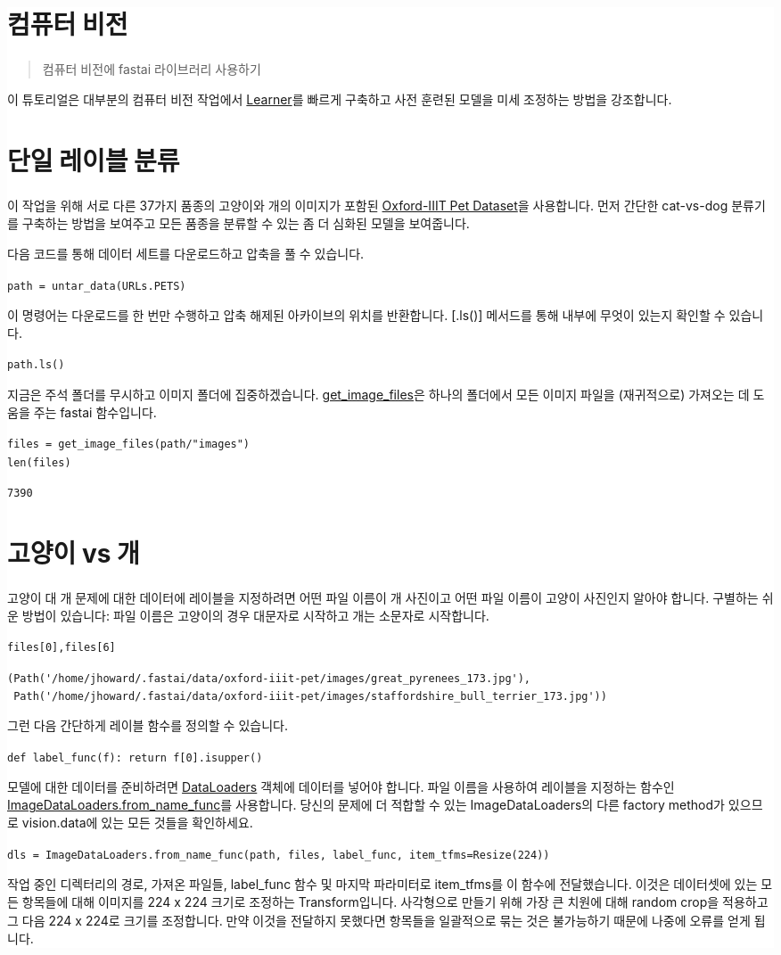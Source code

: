 # 컴퓨터 비전
> 컴퓨터 비전에 fastai 라이브러리 사용하기

이 튜토리얼은 대부분의 컴퓨터 비전 작업에서 [Learner](https://docs.fast.ai/learner.html#Learner)를 빠르게 구축하고 사전 훈련된 모델을 미세 조정하는 방법을 강조합니다.

# 단일 레이블 분류
이 작업을 위해 서로 다른 37가지 품종의 고양이와 개의 이미지가 포함된 [Oxford-IIIT Pet Dataset](https://www.robots.ox.ac.uk/~vgg/data/pets/)을 사용합니다. 먼저 간단한 cat-vs-dog 분류기를 구축하는 방법을 보여주고 모든 품종을 분류할 수 있는 좀 더 심화된 모델을 보여줍니다.

다음 코드를 통해 데이터 세트를 다운로드하고 압축을 풀 수 있습니다.
```
path = untar_data(URLs.PETS)
```

이 명령어는 다운로드를 한 번만 수행하고 압축 해제된 아카이브의 위치를 반환합니다. [.ls()] 메서드를 통해 내부에 무엇이 있는지 확인할 수 있습니다.
```
path.ls()
```

지금은 주석 폴더를 무시하고 이미지 폴더에 집중하겠습니다. [get_image_files](https://docs.fast.ai/data.transforms.html#get_image_files)은 하나의 폴더에서 모든 이미지 파일을 (재귀적으로) 가져오는 데 도움을 주는 fastai 함수입니다.
```
files = get_image_files(path/"images")
len(files)
```
```
7390
```

# 고양이 vs 개
고양이 대 개 문제에 대한 데이터에 레이블을 지정하려면 어떤 파일 이름이 개 사진이고 어떤 파일 이름이 고양이 사진인지 알아야 합니다. 구별하는 쉬운 방법이 있습니다: 파일 이름은 고양이의 경우 대문자로 시작하고 개는 소문자로 시작합니다.
```
files[0],files[6]
```
```
(Path('/home/jhoward/.fastai/data/oxford-iiit-pet/images/great_pyrenees_173.jpg'),
 Path('/home/jhoward/.fastai/data/oxford-iiit-pet/images/staffordshire_bull_terrier_173.jpg'))
 ```
 
 그런 다음 간단하게 레이블 함수를 정의할 수 있습니다.
 ```
 def label_func(f): return f[0].isupper()
 ```
 
모델에 대한 데이터를 준비하려면 [DataLoaders](https://docs.fast.ai/data.core.html#DataLoaders) 객체에 데이터를 넣어야 합니다. 파일 이름을 사용하여 레이블을 지정하는 함수인 [ImageDataLoaders.from_name_func](https://docs.fast.ai/vision.data.html#ImageDataLoaders.from_name_func)를 사용합니다. 당신의 문제에 더 적합할 수 있는 ImageDataLoaders의 다른 factory method가 있으므로 vision.data에 있는 모든 것들을 확인하세요. 
```
dls = ImageDataLoaders.from_name_func(path, files, label_func, item_tfms=Resize(224)) 
```
작업 중인 디렉터리의 경로, 가져온 파일들, label_func 함수 및 마지막 파라미터로 item_tfms를 이 함수에 전달했습니다. 이것은 데이터셋에 있는 모든 항목들에 대해 이미지를 224 x 224 크기로 조정하는 Transform입니다. 사각형으로 만들기 위해 가장 큰 치원에 대해 random crop을 적용하고 그 다음 224 x 224로 크기를 조정합니다. 만약 이것을 전달하지 못했다면 항목들을 일괄적으로 묶는 것은 불가능하기 때문에 나중에 오류를 얻게 됩니다.
 